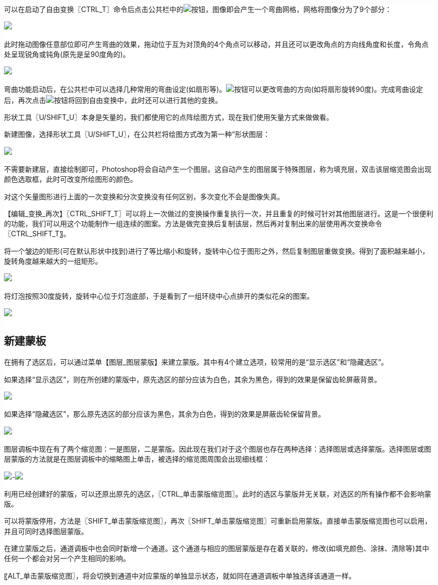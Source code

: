 可以在启动了自由变换〖CTRL_T〗命令后点击公共栏中的![](http://www.99ut.com/library/turlib/serieslib/08/P_WarpTrans_Md_N.jpg)按钮，图像即会产生一个弯曲网格，网格将图像分为了9个部分：

![](http://www.99ut.com/library/turlib/serieslib/08/08_e31.jpg)

此时拖动图像任意部位即可产生弯曲的效果，拖动位于互为对顶角的4个角点可以移动，并且还可以更改角点的方向线角度和长度，令角点处呈现锐角或钝角(原先是呈90度角的)。

![](http://www.99ut.com/library/turlib/serieslib/08/08_e32.jpg)

弯曲功能启动后，在公共栏中可以选择几种常用的弯曲设定(如扇形等)。![](http://www.99ut.com/library/turlib/serieslib/08/P_WarpOrientationToggle_Md_N.jpg)按钮可以更改弯曲的方向(如将扇形旋转90度)。完成弯曲设定后，再次点击![](http://www.99ut.com/library/turlib/serieslib/08/P_WarpTrans_Md_N.jpg)按钮将回到自由变换中，此时还可以进行其他的变换。

形状工具〖U/SHIFT_U〗本身是矢量的，我们都使用它的点阵绘图方式，现在我们使用矢量方式来做做看。

新建图像，选择形状工具〖U/SHIFT_U〗，在公共栏将绘图方式改为第一种“形状图层：

![](http://www.99ut.com/library/turlib/serieslib/08/08_e26.jpg)

不需要新建层，直接绘制即可，Photoshop将会自动产生一个图层。这自动产生的图层属于特殊图层，称为填充层，双击该层缩览图会出现颜色选取框，此时可改变所绘图形的颜色。

对这个矢量图形进行上面的一次变换和分次变换没有任何区别，多次变化不会是图像失真。

【编辑_变换_再次】〖CTRL_SHIFT_T〗可以将上一次做过的变换操作重复执行一次，并且重复的时候可针对其他图层进行。这是一个很便利的功能，我们可以用这个功能制作一组连续的图案。方法是做完变换后复制该层，然后再对复制出来的层使用再次变换命令〖CTRL_SHIFT_T〗。

将一个皱边的矩形(可在默认形状中找到)进行了等比缩小和旋转，旋转中心位于图形之外，然后复制图层重做变换。得到了面积越来越小，旋转角度越来越大的一组矩形。

![](http://www.99ut.com/library/turlib/serieslib/08/08_e29.jpg)

将灯泡按照30度旋转，旋转中心位于灯泡底部，于是看到了一组环绕中心点排开的类似花朵的图案。

![](http://www.99ut.com/library/turlib/serieslib/08/08_e30.jpg)

## 新建蒙板

在拥有了选区后，可以通过菜单【图层_图层蒙版】来建立蒙版。其中有4个建立选项，较常用的是“显示选区”和“隐藏选区”。

如果选择“显示选区”，则在所创建的蒙版中，原先选区的部分应该为白色，其余为黑色，得到的效果是保留齿轮屏蔽背景。

![](http://www.99ut.com/library/turlib/serieslib/08/08_a32.jpg)

如果选择“隐藏选区”，那么原先选区的部分应该为黑色，其余为白色，得到的效果是屏蔽齿轮保留背景。

![](http://www.99ut.com/library/turlib/serieslib/08/08_a33.jpg)

图层调板中现在有了两个缩览图：一是图层，二是蒙版。因此现在我们对于这个图层也存在两种选择：选择图层或选择蒙版。选择图层或图层蒙版的方法就是在图层调板中的缩略图上单击，被选择的缩览图周围会出现细线框：

![](http://www.99ut.com/library/turlib/serieslib/08/08_a04.jpg)-![](http://www.99ut.com/library/turlib/serieslib/08/08_a05.jpg)

利用已经创建好的蒙版，可以还原出原先的选区，〖CTRL_单击蒙版缩览图〗。此时的选区与蒙版并无关联，对选区的所有操作都不会影响蒙版。

可以将蒙版停用，方法是〖SHIFT_单击蒙版缩览图〗，再次〖SHIFT_单击蒙版缩览图〗可重新启用蒙版。直接单击蒙版缩览图也可以启用，并且可同时选择图层蒙版。

在建立蒙版之后，通道调板中也会同时新增一个通道。这个通道与相应的图层蒙版是存在着关联的，修改(如填充颜色、涂抹、清除等)其中任何一个都会对另一个产生相同的影响。

〖ALT_单击蒙版缩览图〗，将会切换到通道中对应蒙版的单独显示状态，就如同在通道调板中单独选择该通道一样。
